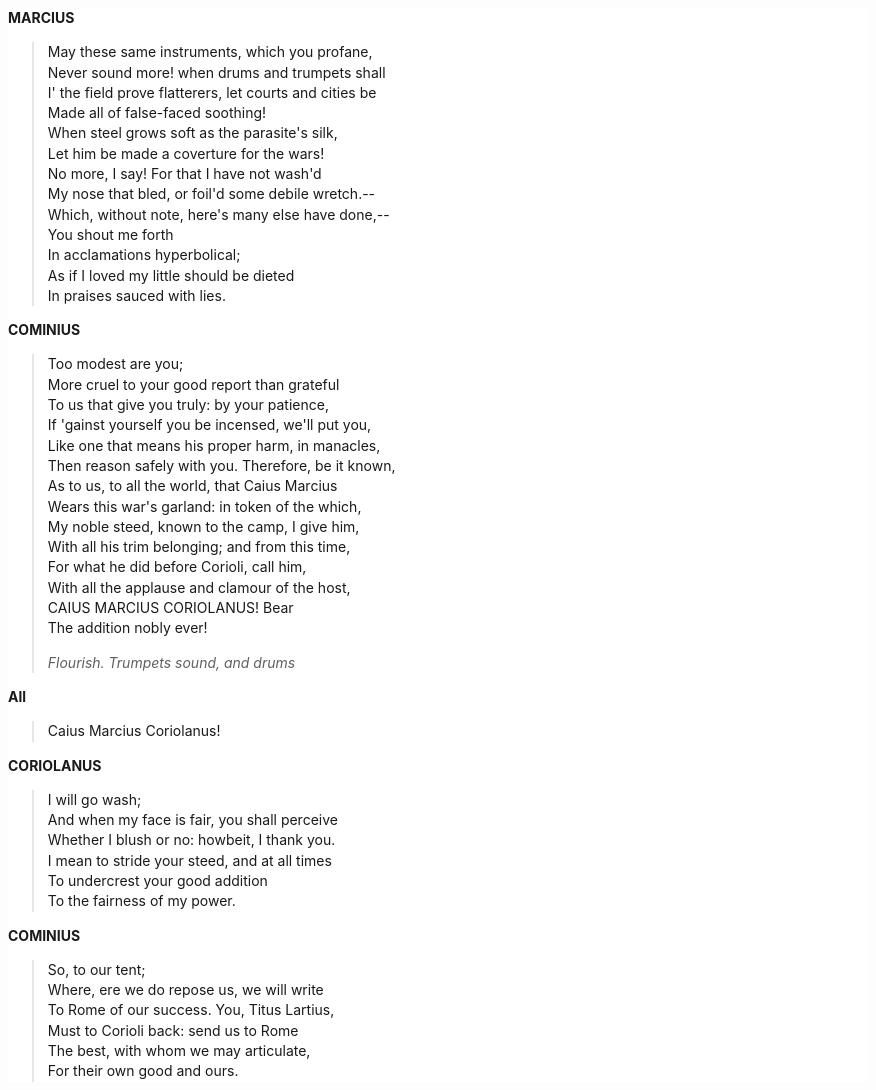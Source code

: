 <A NAME=speech8><b>MARCIUS</b></a>
<blockquote>
<A NAME=47>May these same instruments, which you profane,</A><br>
<A NAME=48>Never sound more! when drums and trumpets shall</A><br>
<A NAME=49>I' the field prove flatterers, let courts and cities be</A><br>
<A NAME=50>Made all of false-faced soothing!</A><br>
<A NAME=51>When steel grows soft as the parasite's silk,</A><br>
<A NAME=52>Let him be made a coverture for the wars!</A><br>
<A NAME=53>No more, I say! For that I have not wash'd</A><br>
<A NAME=54>My nose that bled, or foil'd some debile wretch.--</A><br>
<A NAME=55>Which, without note, here's many else have done,--</A><br>
<A NAME=56>You shout me forth</A><br>
<A NAME=57>In acclamations hyperbolical;</A><br>
<A NAME=58>As if I loved my little should be dieted</A><br>
<A NAME=59>In praises sauced with lies.</A><br>
</blockquote>

<A NAME=speech9><b>COMINIUS</b></a>
<blockquote>
<A NAME=60>Too modest are you;</A><br>
<A NAME=61>More cruel to your good report than grateful</A><br>
<A NAME=62>To us that give you truly: by your patience,</A><br>
<A NAME=63>If 'gainst yourself you be incensed, we'll put you,</A><br>
<A NAME=64>Like one that means his proper harm, in manacles,</A><br>
<A NAME=65>Then reason safely with you. Therefore, be it known,</A><br>
<A NAME=66>As to us, to all the world, that Caius Marcius</A><br>
<A NAME=67>Wears this war's garland: in token of the which,</A><br>
<A NAME=68>My noble steed, known to the camp, I give him,</A><br>
<A NAME=69>With all his trim belonging; and from this time,</A><br>
<A NAME=70>For what he did before Corioli, call him,</A><br>
<A NAME=71>With all the applause and clamour of the host,</A><br>
<A NAME=72>CAIUS MARCIUS CORIOLANUS! Bear</A><br>
<A NAME=73>The addition nobly ever!</A><br>
<p><i>Flourish. Trumpets sound, and drums</i></p>
</blockquote>

<A NAME=speech10><b>All</b></a>
<blockquote>
<A NAME=74>Caius Marcius Coriolanus!</A><br>
</blockquote>

<A NAME=speech11><b>CORIOLANUS</b></a>
<blockquote>
<A NAME=75>I will go wash;</A><br>
<A NAME=76>And when my face is fair, you shall perceive</A><br>
<A NAME=77>Whether I blush or no: howbeit, I thank you.</A><br>
<A NAME=78>I mean to stride your steed, and at all times</A><br>
<A NAME=79>To undercrest your good addition</A><br>
<A NAME=80>To the fairness of my power.</A><br>
</blockquote>

<A NAME=speech12><b>COMINIUS</b></a>
<blockquote>
<A NAME=81>So, to our tent;</A><br>
<A NAME=82>Where, ere we do repose us, we will write</A><br>
<A NAME=83>To Rome of our success. You, Titus Lartius,</A><br>
<A NAME=84>Must to Corioli back: send us to Rome</A><br>
<A NAME=85>The best, with whom we may articulate,</A><br>
<A NAME=86>For their own good and ours.</A><br>
</blockquote>
